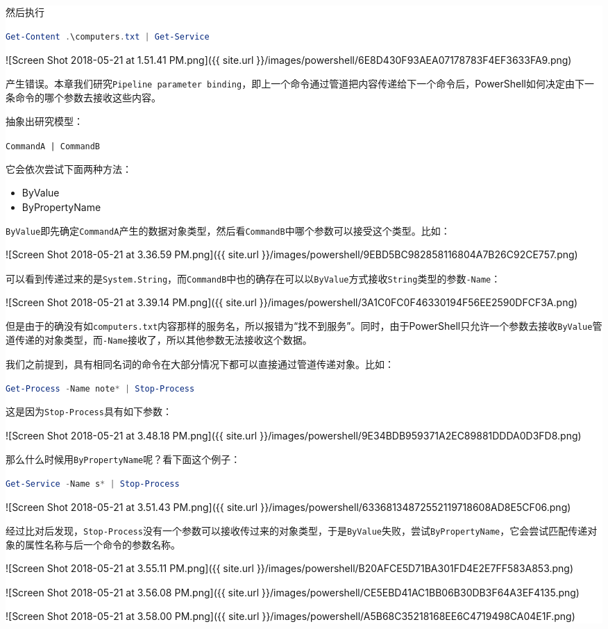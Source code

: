 然后执行

```powershell
Get-Content .\computers.txt | Get-Service
```

![Screen Shot 2018-05-21 at 1.51.41 PM.png]({{ site.url }}/images/powershell/6E8D430F93AEA07178783F4EF3633FA9.png)

产生错误。本章我们研究`Pipeline parameter binding`，即上一个命令通过管道把内容传递给下一个命令后，PowerShell如何决定由下一条命令的哪个参数去接收这些内容。

抽象出研究模型：

```
CommandA | CommandB
```

它会依次尝试下面两种方法：

- ByValue
- ByPropertyName

`ByValue`即先确定`CommandA`产生的数据对象类型，然后看`CommandB`中哪个参数可以接受这个类型。比如：

![Screen Shot 2018-05-21 at 3.36.59 PM.png]({{ site.url }}/images/powershell/9EBD5BC982858116804A7B26C92CE757.png)

可以看到传递过来的是`System.String`，而`CommandB`中也的确存在可以以`ByValue`方式接收`String`类型的参数`-Name`：

![Screen Shot 2018-05-21 at 3.39.14 PM.png]({{ site.url }}/images/powershell/3A1C0FC0F46330194F56EE2590DFCF3A.png)

但是由于的确没有如`computers.txt`内容那样的服务名，所以报错为“找不到服务”。同时，由于PowerShell只允许一个参数去接收`ByValue`管道传递的对象类型，而`-Name`接收了，所以其他参数无法接收这个数据。

我们之前提到，具有相同名词的命令在大部分情况下都可以直接通过管道传递对象。比如：

```powershell
Get-Process -Name note* | Stop-Process
```

这是因为`Stop-Process`具有如下参数：

![Screen Shot 2018-05-21 at 3.48.18 PM.png]({{ site.url }}/images/powershell/9E34BDB959371A2EC89881DDDA0D3FD8.png)

那么什么时候用`ByPropertyName`呢？看下面这个例子：

```powershell
Get-Service -Name s* | Stop-Process
```

![Screen Shot 2018-05-21 at 3.51.43 PM.png]({{ site.url }}/images/powershell/63368134872552119718608AD8E5CF06.png)

经过比对后发现，`Stop-Process`没有一个参数可以接收传过来的对象类型，于是`ByValue`失败，尝试`ByPropertyName`，它会尝试匹配传递对象的属性名称与后一个命令的参数名称。

![Screen Shot 2018-05-21 at 3.55.11 PM.png]({{ site.url }}/images/powershell/B20AFCE5D71BA301FD4E2E7FF583A853.png)

![Screen Shot 2018-05-21 at 3.56.08 PM.png]({{ site.url }}/images/powershell/CE5EBD41AC1BB06B30DB3F64A3EF4135.png)

![Screen Shot 2018-05-21 at 3.58.00 PM.png]({{ site.url }}/images/powershell/A5B68C35218168EE6C4719498CA04E1F.png)
